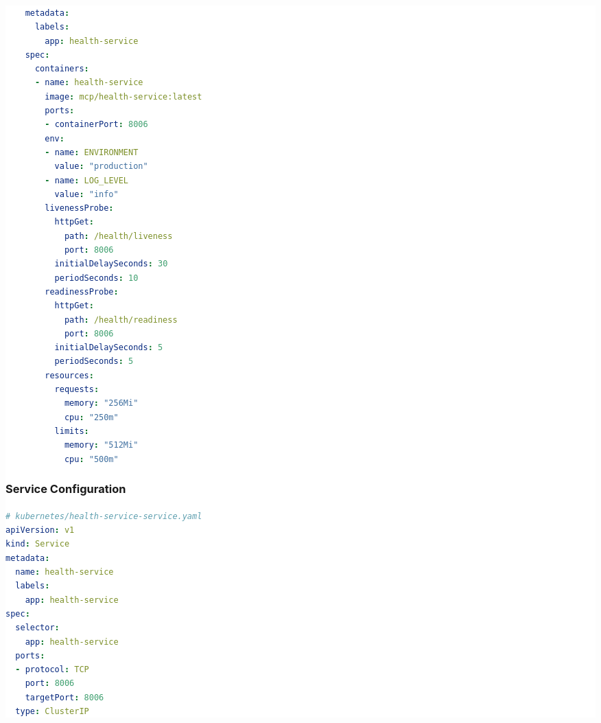 ```yaml
    metadata:
      labels:
        app: health-service
    spec:
      containers:
      - name: health-service
        image: mcp/health-service:latest
        ports:
        - containerPort: 8006
        env:
        - name: ENVIRONMENT
          value: "production"
        - name: LOG_LEVEL
          value: "info"
        livenessProbe:
          httpGet:
            path: /health/liveness
            port: 8006
          initialDelaySeconds: 30
          periodSeconds: 10
        readinessProbe:
          httpGet:
            path: /health/readiness
            port: 8006
          initialDelaySeconds: 5
          periodSeconds: 5
        resources:
          requests:
            memory: "256Mi"
            cpu: "250m"
          limits:
            memory: "512Mi"
            cpu: "500m"
```

### Service Configuration

```yaml
# kubernetes/health-service-service.yaml
apiVersion: v1
kind: Service
metadata:
  name: health-service
  labels:
    app: health-service
spec:
  selector:
    app: health-service
  ports:
  - protocol: TCP
    port: 8006
    targetPort: 8006
  type: ClusterIP
```
